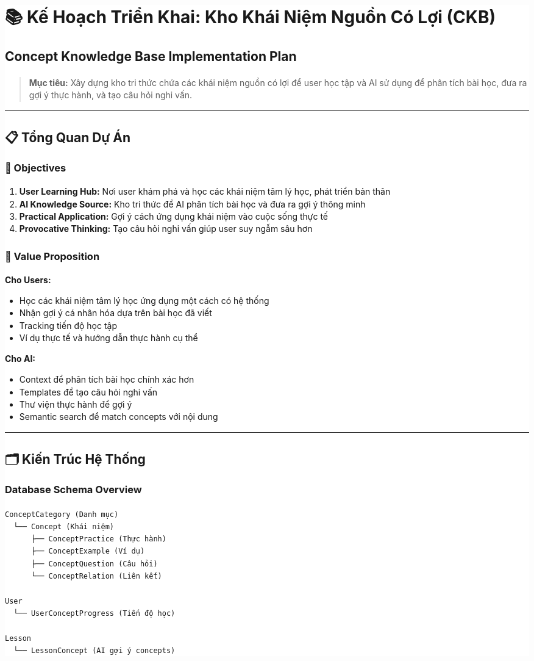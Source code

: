 # 📚 Kế Hoạch Triển Khai: Kho Khái Niệm Nguồn Có Lợi (CKB)
## Concept Knowledge Base Implementation Plan

> **Mục tiêu:** Xây dựng kho tri thức chứa các khái niệm nguồn có lợi để user học tập và AI sử dụng để phân tích bài học, đưa ra gợi ý thực hành, và tạo câu hỏi nghi vấn.

---

## 📋 Tổng Quan Dự Án

### 🎯 Objectives

1. **User Learning Hub:** Nơi user khám phá và học các khái niệm tâm lý học, phát triển bản thân
2. **AI Knowledge Source:** Kho tri thức để AI phân tích bài học và đưa ra gợi ý thông minh
3. **Practical Application:** Gợi ý cách ứng dụng khái niệm vào cuộc sống thực tế
4. **Provocative Thinking:** Tạo câu hỏi nghi vấn giúp user suy ngẫm sâu hơn

### 🎁 Value Proposition

**Cho Users:**
- Học các khái niệm tâm lý học ứng dụng một cách có hệ thống
- Nhận gợi ý cá nhân hóa dựa trên bài học đã viết
- Tracking tiến độ học tập
- Ví dụ thực tế và hướng dẫn thực hành cụ thể

**Cho AI:**
- Context để phân tích bài học chính xác hơn
- Templates để tạo câu hỏi nghi vấn
- Thư viện thực hành để gợi ý
- Semantic search để match concepts với nội dung

---

## 🗂️ Kiến Trúc Hệ Thống

### Database Schema Overview

```
ConceptCategory (Danh mục)
  └── Concept (Khái niệm)
      ├── ConceptPractice (Thực hành)
      ├── ConceptExample (Ví dụ)
      ├── ConceptQuestion (Câu hỏi)
      └── ConceptRelation (Liên kết)

User
  └── UserConceptProgress (Tiến độ học)

Lesson
  └── LessonConcept (AI gợi ý concepts)
```
